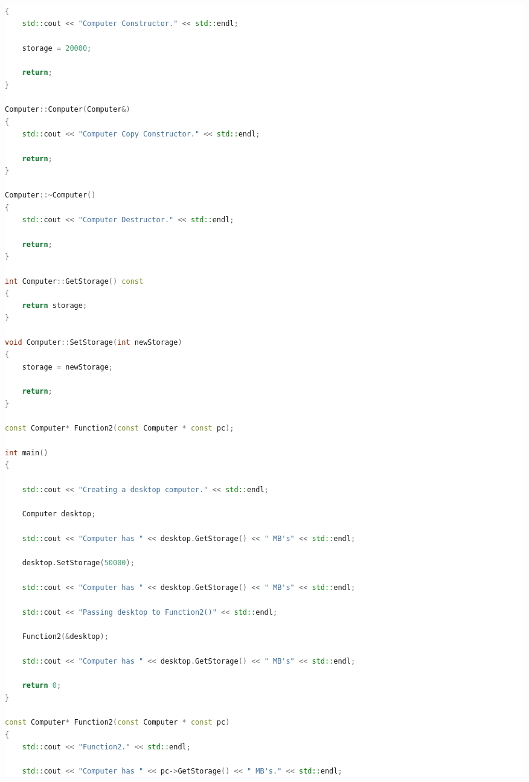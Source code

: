 ```C++
{
    std::cout << "Computer Constructor." << std::endl;

    storage = 20000;

    return;
}

Computer::Computer(Computer&)
{
    std::cout << "Computer Copy Constructor." << std::endl;

    return;
}

Computer::~Computer()
{
    std::cout << "Computer Destructor." << std::endl;

    return;
}

int Computer::GetStorage() const
{
    return storage;
}

void Computer::SetStorage(int newStorage)
{
    storage = newStorage;

    return;
}

const Computer* Function2(const Computer * const pc);

int main()
{

    std::cout << "Creating a desktop computer." << std::endl;

    Computer desktop;

    std::cout << "Computer has " << desktop.GetStorage() << " MB's" << std::endl;

    desktop.SetStorage(50000);

    std::cout << "Computer has " << desktop.GetStorage() << " MB's" << std::endl;

    std::cout << "Passing desktop to Function2()" << std::endl;

    Function2(&desktop);

    std::cout << "Computer has " << desktop.GetStorage() << " MB's" << std::endl;

    return 0;
}

const Computer* Function2(const Computer * const pc) 
{
    std::cout << "Function2." << std::endl;

    std::cout << "Computer has " << pc->GetStorage() << " MB's." << std::endl;
```